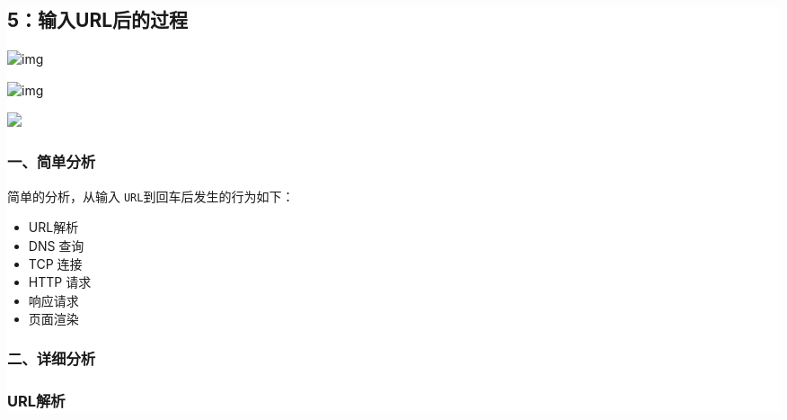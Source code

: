

## 5：输入URL后的过程

![img](https://pic2.zhimg.com/80/v2-a069ac8daaf04686fb59bc3cbb175cf9_1440w.jpg?source=1940ef5c)



![img](https://pic4.zhimg.com/80/v2-056561275ab9c040f22d98f52dfa2216_1440w.jpg?source=1940ef5c)



 ![](https://static.vue-js.com/11bf1f20-bdf4-11eb-85f6-6fac77c0c9b3.png)


### 一、简单分析

简单的分析，从输入 `URL`到回车后发生的行为如下：

- URL解析
- DNS 查询
- TCP 连接
- HTTP 请求
- 响应请求
- 页面渲染


### 二、详细分析

### URL解析

